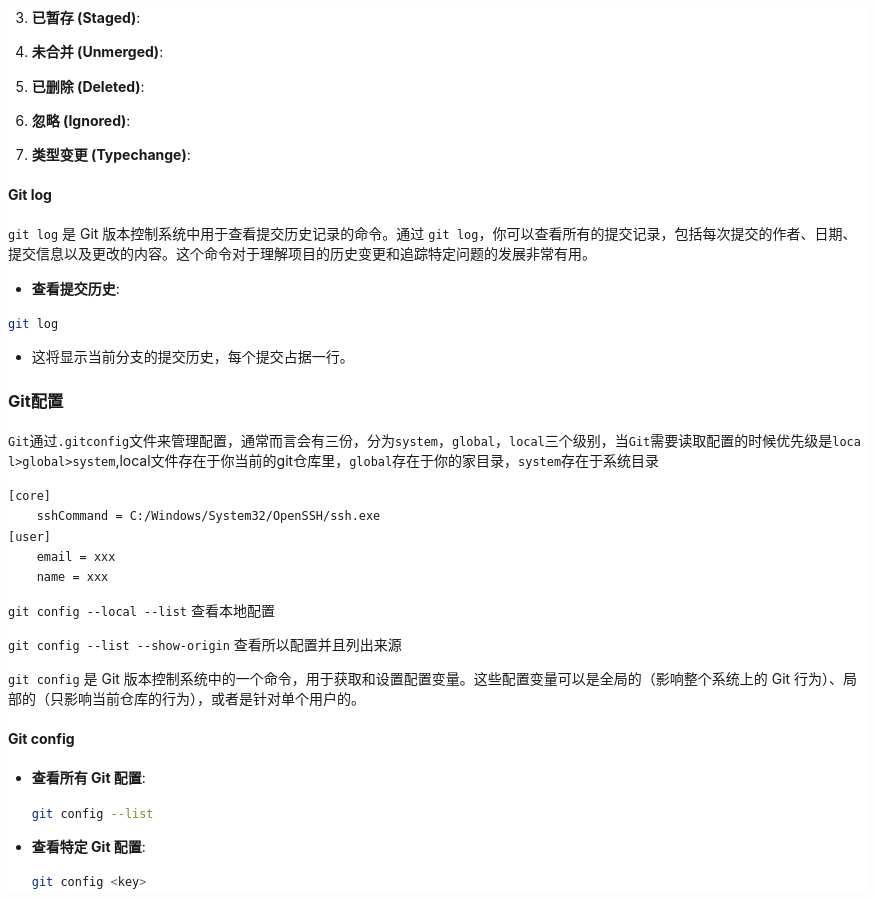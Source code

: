 3. **已暂存 (Staged)**:
    
4. **未合并 (Unmerged)**:
    
5. **已删除 (Deleted)**:
    
6. **忽略 (Ignored)**:
    
7. **类型变更 (Typechange)**:
    

#### Git log

`git log` 是 Git 版本控制系统中用于查看提交历史记录的命令。通过 `git log`，你可以查看所有的提交记录，包括每次提交的作者、日期、提交信息以及更改的内容。这个命令对于理解项目的历史变更和追踪特定问题的发展非常有用。

- **查看提交历史**:
    

```Bash
git log
```

- 这将显示当前分支的提交历史，每个提交占据一行。
    

### **Git配置**

  

`Git`通过`.gitconfig`文件来管理配置，通常而言会有三份，分为`system`，`global`，`local`三个级别，当`Git`需要读取配置的时候优先级是`local>global>system`,local文件存在于你当前的git仓库里，`global`存在于你的家目录，`system`存在于系统目录

```Bash
[core]
    sshCommand = C:/Windows/System32/OpenSSH/ssh.exe
[user]
    email = xxx
    name = xxx
```

  

`git config --local --list` 查看本地配置

`git config --list --show-origin` 查看所以配置并且列出来源

`git config` 是 Git 版本控制系统中的一个命令，用于获取和设置配置变量。这些配置变量可以是全局的（影响整个系统上的 Git 行为）、局部的（只影响当前仓库的行为），或者是针对单个用户的。

#### Git config

- **查看所有 Git 配置**:
    
    ```Bash
    git config --list
    ```
    
- **查看特定 Git 配置**:
    
    ```Bash
    git config <key>
    ```
    
